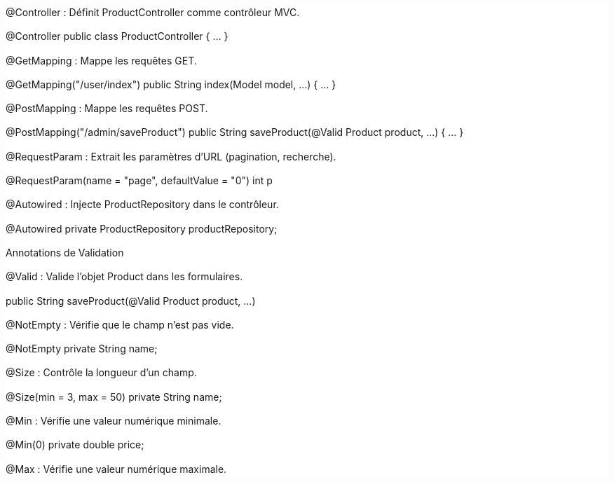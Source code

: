 



@Controller : Définit ProductController comme contrôleur MVC.

@Controller
public class ProductController { ... }



@GetMapping : Mappe les requêtes GET.

@GetMapping("/user/index")
public String index(Model model, ...) { ... }



@PostMapping : Mappe les requêtes POST.

@PostMapping("/admin/saveProduct")
public String saveProduct(@Valid Product product, ...) { ... }



@RequestParam : Extrait les paramètres d’URL (pagination, recherche).

@RequestParam(name = "page", defaultValue = "0") int p



@Autowired : Injecte ProductRepository dans le contrôleur.

@Autowired
private ProductRepository productRepository;

Annotations de Validation





@Valid : Valide l’objet Product dans les formulaires.

public String saveProduct(@Valid Product product, ...)



@NotEmpty : Vérifie que le champ n’est pas vide.

@NotEmpty
private String name;



@Size : Contrôle la longueur d’un champ.

@Size(min = 3, max = 50)
private String name;



@Min : Vérifie une valeur numérique minimale.

@Min(0)
private double price;



@Max : Vérifie une valeur numérique maximale.
